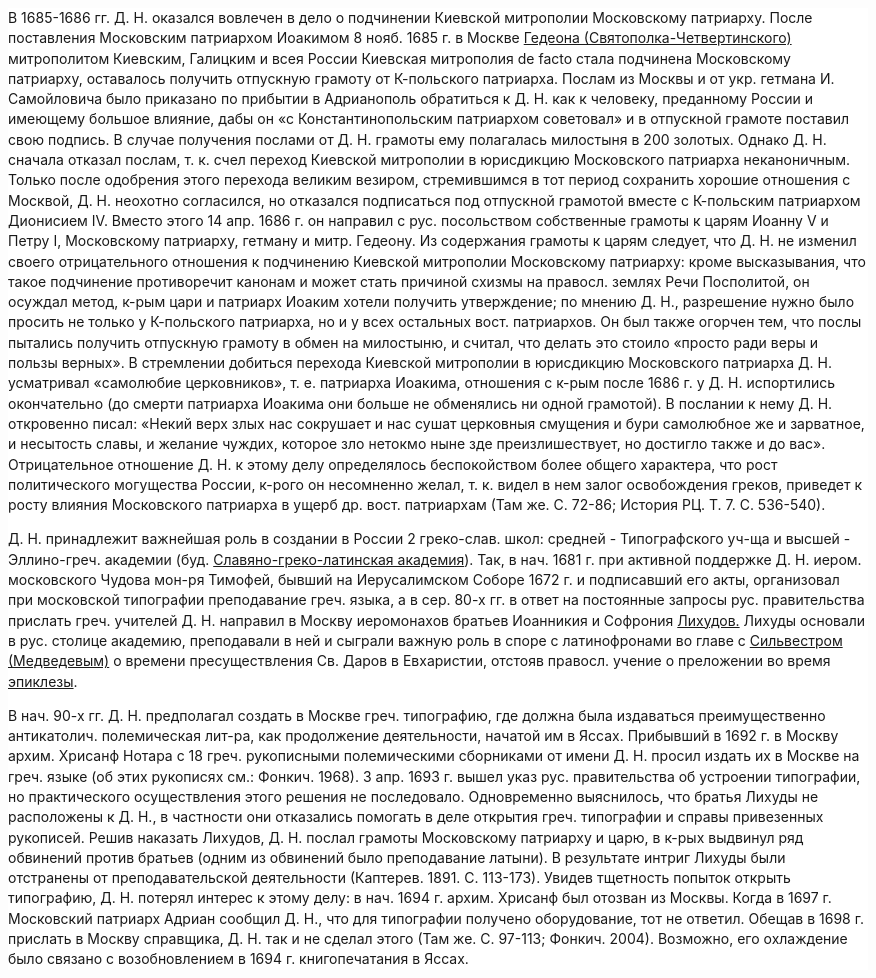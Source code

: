 В 1685-1686 гг. Д. Н. оказался вовлечен в дело о подчинении Киевской митрополии Московскому патриарху. После поставления Московским патриархом Иоакимом 8 нояб. 1685 г. в Москве [Гедеона (Святополка-Четвертинского)](<https://pravenc.ru/text/Гедеона (Святополка-Четвертинского).html>) митрополитом Киевским, Галицким и всея России Киевская митрополия de facto стала подчинена Московскому патриарху, оставалось получить отпускную грамоту от К-польского патриарха. Послам из Москвы и от укр. гетмана И. Самойловича было приказано по прибытии в Адрианополь обратиться к Д. Н. как к человеку, преданному России и имеющему большое влияние, дабы он «с Константинопольским патриархом советовал» и в отпускной грамоте поставил свою подпись. В случае получения послами от Д. Н. грамоты ему полагалась милостыня в 200 золотых. Однако Д. Н. сначала отказал послам, т. к. счел переход Киевской митрополии в юрисдикцию Московского патриарха неканоничным. Только после одобрения этого перехода великим везиром, стремившимся в тот период сохранить хорошие отношения с Москвой, Д. Н. неохотно согласился, но отказался подписаться под отпускной грамотой вместе с К-польским патриархом Дионисием IV. Вместо этого 14 апр. 1686 г. он направил с рус. посольством собственные грамоты к царям Иоанну V и Петру I, Московскому патриарху, гетману и митр. Гедеону. Из содержания грамоты к царям следует, что Д. Н. не изменил своего отрицательного отношения к подчинению Киевской митрополии Московскому патриарху: кроме высказывания, что такое подчинение противоречит канонам и может стать причиной схизмы на правосл. землях Речи Посполитой, он осуждал метод, к-рым цари и патриарх Иоаким хотели получить утверждение; по мнению Д. Н., разрешение нужно было просить не только у К-польского патриарха, но и у всех остальных вост. патриархов. Он был также огорчен тем, что послы пытались получить отпускную грамоту в обмен на милостыню, и считал, что делать это стоило «просто ради веры и пользы верных». В стремлении добиться перехода Киевской митрополии в юрисдикцию Московского патриарха Д. Н. усматривал «самолюбие церковников», т. е. патриарха Иоакима, отношения с к-рым после 1686 г. у Д. Н. испортились окончательно (до смерти патриарха Иоакима они больше не обменялись ни одной грамотой). В послании к нему Д. Н. откровенно писал: «Некий верх злых нас сокрушает и нас сушат церковныя смущения и бури самолюбное же и зарватное, и несытость славы, и желание чуждих, которое зло нетокмо ныне зде преизлишествует, но достигло также и до вас». Отрицательное отношение Д. Н. к этому делу определялось беспокойством более общего характера, что рост политического могущества России, к-рого он несомненно желал, т. к. видел в нем залог освобождения греков, приведет к росту влияния Московского патриарха в ущерб др. вост. патриархам (Там же. С. 72-86; История РЦ. Т. 7. С. 536-540).

Д. Н. принадлежит важнейшая роль в создании в России 2 греко-слав. школ: средней - Типографского уч-ща и высшей - Эллино-греч. академии (буд. [Славяно-греко-латинская академия](<https://pravenc.ru/text/Славяно-греко-латинская академия.html>)). Так, в нач. 1681 г. при активной поддержке Д. Н. иером. московского Чудова мон-ря Тимофей, бывший на Иерусалимском Соборе 1672 г. и подписавший его акты, организовал при московской типографии преподавание греч. языка, а в сер. 80-х гг. в ответ на постоянные запросы рус. правительства прислать греч. учителей Д. Н. направил в Москву иеромонахов братьев Иоанникия и Софрония [Лихудов.](<https://pravenc.ru/text/Лихудов .html>) Лихуды основали в рус. столице академию, преподавали в ней и сыграли важную роль в споре с латинофронами во главе с [Сильвестром (Медведевым)](<https://pravenc.ru/text/Сильвестром (Медведевым).html>) о времени пресуществления Св. Даров в Евхаристии, отстояв правосл. учение о преложении во время [эпиклезы](https://pravenc.ru/text/эпиклезы.html).

В нач. 90-х гг. Д. Н. предполагал создать в Москве греч. типографию, где должна была издаваться преимущественно антикатолич. полемическая лит-ра, как продолжение деятельности, начатой им в Яссах. Прибывший в 1692 г. в Москву архим. Хрисанф Нотара с 18 греч. рукописными полемическими сборниками от имени Д. Н. просил издать их в Москве на греч. языке (об этих рукописях см.: Фонкич. 1968). 3 апр. 1693 г. вышел указ рус. правительства об устроении типографии, но практического осуществления этого решения не последовало. Одновременно выяснилось, что братья Лихуды не расположены к Д. Н., в частности они отказались помогать в деле открытия греч. типографии и справы привезенных рукописей. Решив наказать Лихудов, Д. Н. послал грамоты Московскому патриарху и царю, в к-рых выдвинул ряд обвинений против братьев (одним из обвинений было преподавание латыни). В результате интриг Лихуды были отстранены от преподавательской деятельности (Каптерев. 1891. С. 113-173). Увидев тщетность попыток открыть типографию, Д. Н. потерял интерес к этому делу: в нач. 1694 г. архим. Хрисанф был отозван из Москвы. Когда в 1697 г. Московский патриарх Адриан сообщил Д. Н., что для типографии получено оборудование, тот не ответил. Обещав в 1698 г. прислать в Москву справщика, Д. Н. так и не сделал этого (Там же. С. 97-113; Фонкич. 2004). Возможно, его охлаждение было связано с возобновлением в 1694 г. книгопечатания в Яссах.
